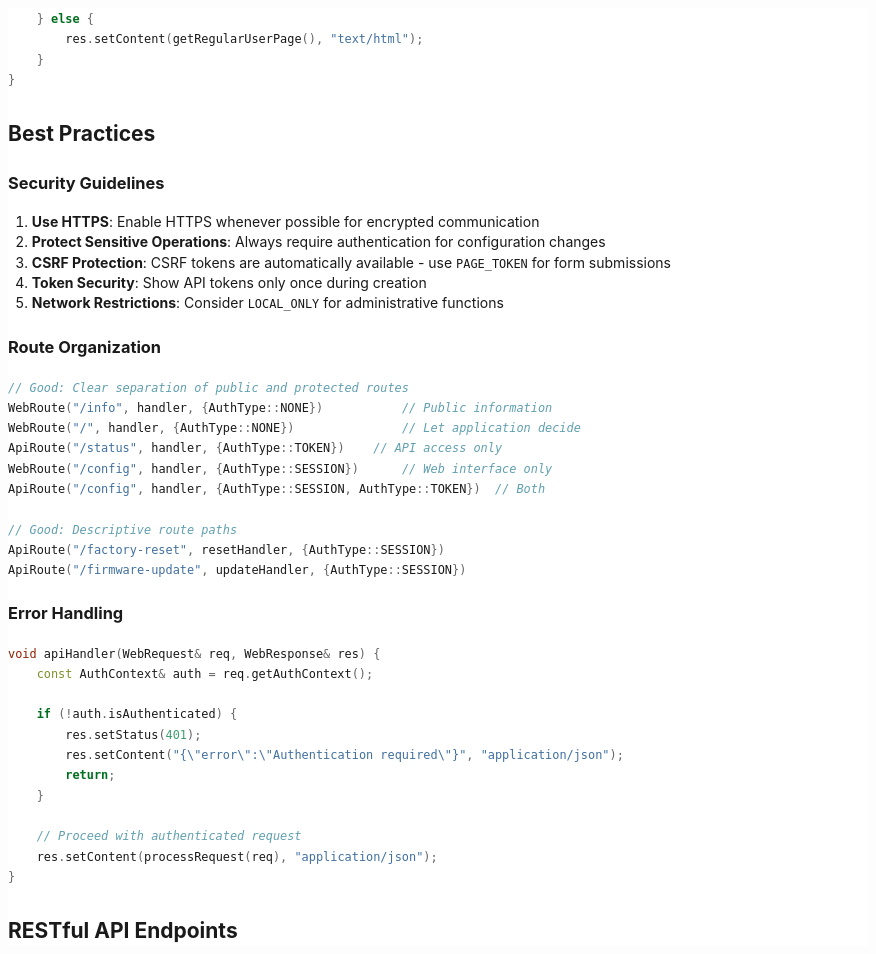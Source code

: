 ```cpp
    } else {
        res.setContent(getRegularUserPage(), "text/html");
    }
}
```

## Best Practices

### Security Guidelines

1. **Use HTTPS**: Enable HTTPS whenever possible for encrypted communication
2. **Protect Sensitive Operations**: Always require authentication for configuration changes
3. **CSRF Protection**: CSRF tokens are automatically available - use `PAGE_TOKEN` for form submissions
4. **Token Security**: Show API tokens only once during creation
5. **Network Restrictions**: Consider `LOCAL_ONLY` for administrative functions

### Route Organization

```cpp
// Good: Clear separation of public and protected routes
WebRoute("/info", handler, {AuthType::NONE})           // Public information
WebRoute("/", handler, {AuthType::NONE})               // Let application decide
ApiRoute("/status", handler, {AuthType::TOKEN})    // API access only
WebRoute("/config", handler, {AuthType::SESSION})      // Web interface only
ApiRoute("/config", handler, {AuthType::SESSION, AuthType::TOKEN})  // Both

// Good: Descriptive route paths
ApiRoute("/factory-reset", resetHandler, {AuthType::SESSION})
ApiRoute("/firmware-update", updateHandler, {AuthType::SESSION})
```

### Error Handling

```cpp
void apiHandler(WebRequest& req, WebResponse& res) {
    const AuthContext& auth = req.getAuthContext();
    
    if (!auth.isAuthenticated) {
        res.setStatus(401);
        res.setContent("{\"error\":\"Authentication required\"}", "application/json");
        return;
    }
    
    // Proceed with authenticated request
    res.setContent(processRequest(req), "application/json");
}
```

## RESTful API Endpoints
